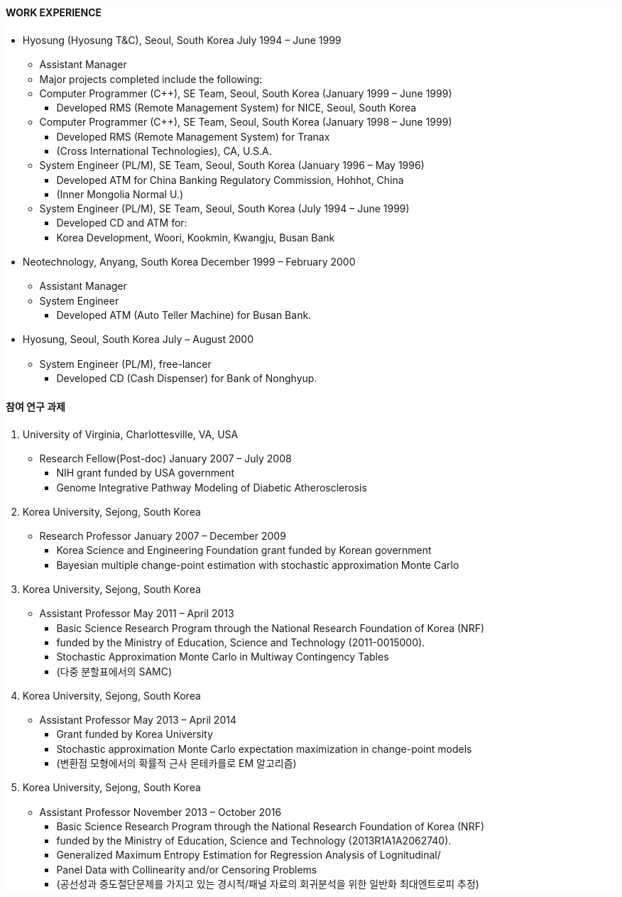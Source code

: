 #### WORK EXPERIENCE
* Hyosung (Hyosung T&C), Seoul, South Korea                     July 1994 – June 1999
    - Assistant Manager
    - Major projects completed include the following:
    - Computer Programmer (C++), SE Team, Seoul, South Korea (January 1999 – June 1999)
        - Developed RMS (Remote Management System) for NICE, Seoul, South Korea
    - Computer Programmer (C++), SE Team, Seoul, South Korea (January 1998 – June 1999)
        - Developed RMS (Remote Management System) for Tranax
        - (Cross International Technologies), CA, U.S.A.
    - System Engineer (PL/M), SE Team, Seoul, South Korea (January 1996 – May 1996)
        - Developed ATM for China Banking Regulatory Commission, Hohhot, China
        - (Inner Mongolia Normal U.)
    - System Engineer (PL/M), SE Team, Seoul, South Korea (July 1994 – June 1999)
        - Developed CD and ATM  for:
        - Korea Development, Woori, Kookmin, Kwangju, Busan Bank

* Neotechnology, Anyang, South Korea                            December 1999 – February 2000
    - Assistant Manager
    - System Engineer
        - Developed ATM (Auto Teller Machine) for Busan Bank.

* Hyosung, Seoul, South Korea                                   July – August 2000
    - System Engineer (PL/M), free-lancer
        - Developed CD (Cash Dispenser) for Bank of Nonghyup.

#### 참여 연구 과제
1. University of Virginia, Charlottesville, VA, USA
    - Research Fellow(Post-doc)                                                                         January 2007 – July 2008
        - NIH grant funded by USA government
        - Genome Integrative Pathway Modeling of Diabetic Atherosclerosis

2. Korea University, Sejong, South Korea
    - Research Professor                                                                                January 2007 – December 2009
        - Korea Science and Engineering Foundation grant funded by Korean government
        - Bayesian multiple change-point estimation with stochastic approximation Monte Carlo

3. Korea University, Sejong, South Korea
    - Assistant Professor                                                                               May 2011 – April 2013
        - Basic Science Research Program through the National Research Foundation of Korea (NRF)
        - funded by the Ministry of Education, Science and Technology  (2011-0015000).
        - Stochastic Approximation Monte Carlo in Multiway Contingency Tables
        - (다중 분할표에서의 SAMC)
​
4. Korea University, Sejong, South Korea
    - Assistant Professor                                                                               May 2013 – April 2014
        - Grant funded by Korea University
        - Stochastic approximation Monte Carlo expectation maximization in change-point models
        - (변환점 모형에서의 확률적 근사 몬테카를로 EM 알고리즘)
​
5. Korea University, Sejong, South Korea
    - Assistant Professor                                                                               November 2013 – October 2016
        - Basic Science Research Program through the National Research Foundation of  Korea (NRF)
        - funded by the Ministry of Education, Science and Technology  (2013R1A1A2062740).
        - Generalized Maximum Entropy Estimation for Regression Analysis of Lognitudinal/
        - Panel Data with Collinearity and/or Censoring Problems
        - (공선성과 중도절단문제를 가지고 있는 경시적/패널 자료의 회귀분석을 위한 일반화 최대엔트로피 추정)
